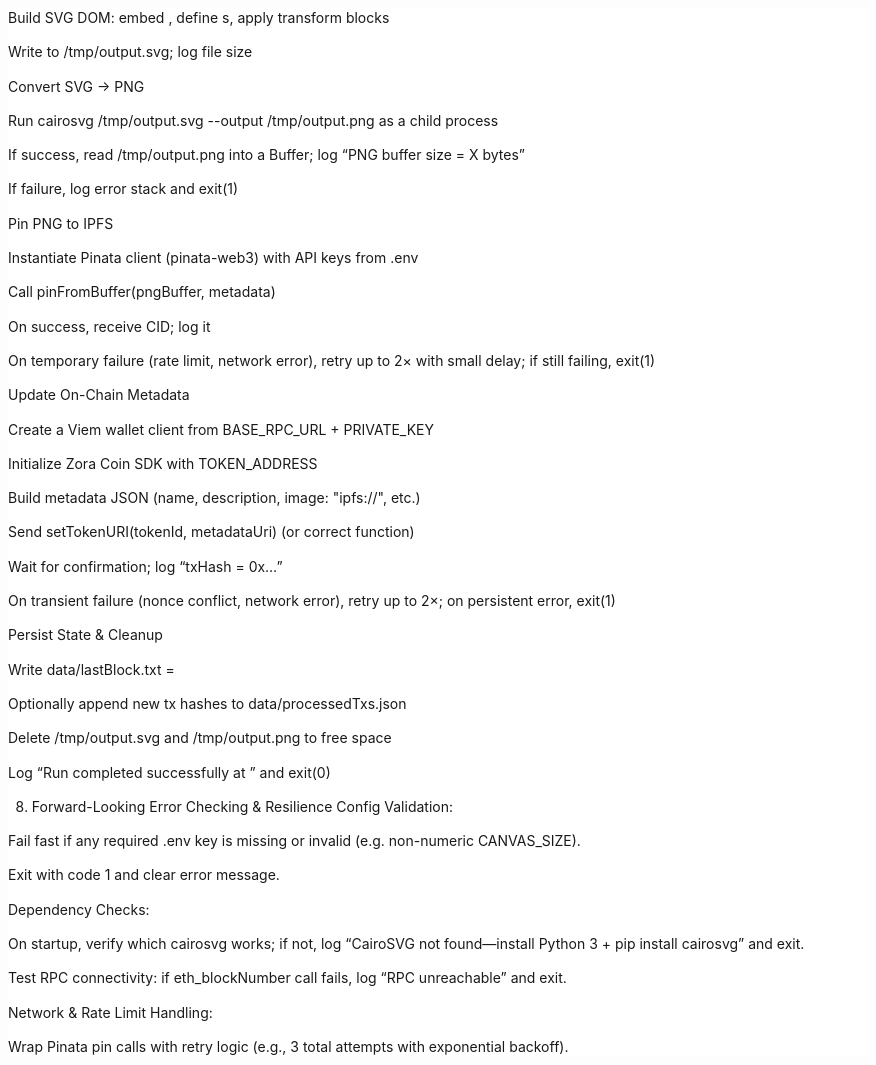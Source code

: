 Build SVG DOM: embed <image href="backgroundDataUri" />, define <clipPath>s, apply transform blocks

Write to /tmp/output.svg; log file size

Convert SVG → PNG

Run cairosvg /tmp/output.svg --output /tmp/output.png as a child process

If success, read /tmp/output.png into a Buffer; log “PNG buffer size = X bytes”

If failure, log error stack and exit(1)

Pin PNG to IPFS

Instantiate Pinata client (pinata-web3) with API keys from .env

Call pinFromBuffer(pngBuffer, metadata)

On success, receive CID; log it

On temporary failure (rate limit, network error), retry up to 2× with small delay; if still failing, exit(1)

Update On-Chain Metadata

Create a Viem wallet client from BASE_RPC_URL + PRIVATE_KEY

Initialize Zora Coin SDK with TOKEN_ADDRESS

Build metadata JSON (name, description, image: "ipfs://<CID>", etc.)

Send setTokenURI(tokenId, metadataUri) (or correct function)

Wait for confirmation; log “txHash = 0x…”

On transient failure (nonce conflict, network error), retry up to 2×; on persistent error, exit(1)

Persist State & Cleanup

Write data/lastBlock.txt = <highestBlockProcessed>

Optionally append new tx hashes to data/processedTxs.json

Delete /tmp/output.svg and /tmp/output.png to free space

Log “Run completed successfully at <timestamp>” and exit(0)

8. Forward-Looking Error Checking & Resilience
Config Validation:

Fail fast if any required .env key is missing or invalid (e.g. non-numeric CANVAS_SIZE).

Exit with code 1 and clear error message.

Dependency Checks:

On startup, verify which cairosvg works; if not, log “CairoSVG not found—install Python 3 + pip install cairosvg” and exit.

Test RPC connectivity: if eth_blockNumber call fails, log “RPC unreachable” and exit.

Network & Rate Limit Handling:

Wrap Pinata pin calls with retry logic (e.g., 3 total attempts with exponential backoff).
